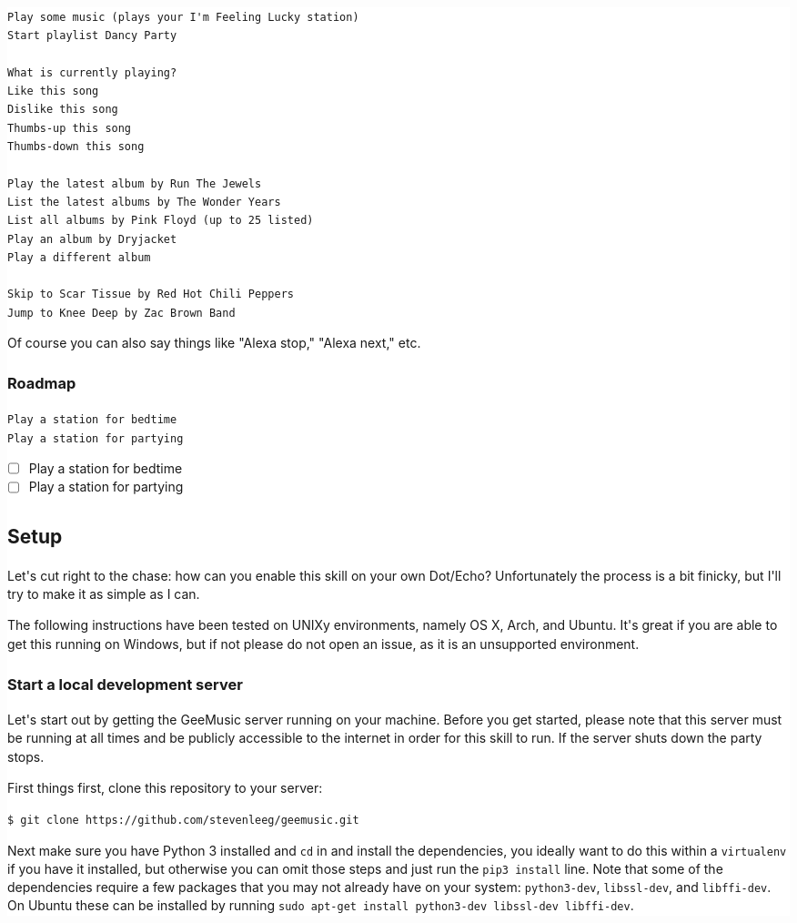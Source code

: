 ```
Play some music (plays your I'm Feeling Lucky station)
Start playlist Dancy Party

What is currently playing?
Like this song
Dislike this song
Thumbs-up this song
Thumbs-down this song

Play the latest album by Run The Jewels
List the latest albums by The Wonder Years
List all albums by Pink Floyd (up to 25 listed)
Play an album by Dryjacket
Play a different album

Skip to Scar Tissue by Red Hot Chili Peppers
Jump to Knee Deep by Zac Brown Band
```

Of course you can also say things like "Alexa stop," "Alexa next," etc.

### Roadmap
```
Play a station for bedtime
Play a station for partying
```
- [ ] Play a station for bedtime
- [ ] Play a station for partying

## Setup
Let's cut right to the chase: how can you enable this skill on your own Dot/Echo? Unfortunately the process is a bit finicky, but I'll try to make it as simple as I can.

The following instructions have been tested on UNIXy environments, namely OS X, Arch, and Ubuntu. It's great if you are able to get this running on Windows, but if not please do not open an issue, as it is an unsupported environment.

### Start a local development server
Let's start out by getting the GeeMusic server running on your machine. Before you get started, please note that this server must be running at all times and be publicly accessible to the internet in order for this skill to run. If the server shuts down the party stops.

First things first, clone this repository to your server:

```bash
$ git clone https://github.com/stevenleeg/geemusic.git
```

Next make sure you have Python 3 installed and `cd` in and install the dependencies, you ideally want to do this within a `virtualenv` if you have it installed, but otherwise you can omit those steps and just run the `pip3 install` line. Note that some of the dependencies require a few packages that you may not already have on your system: `python3-dev`, `libssl-dev`, and `libffi-dev`. On Ubuntu these can be installed by running `sudo apt-get install python3-dev libssl-dev libffi-dev`.
